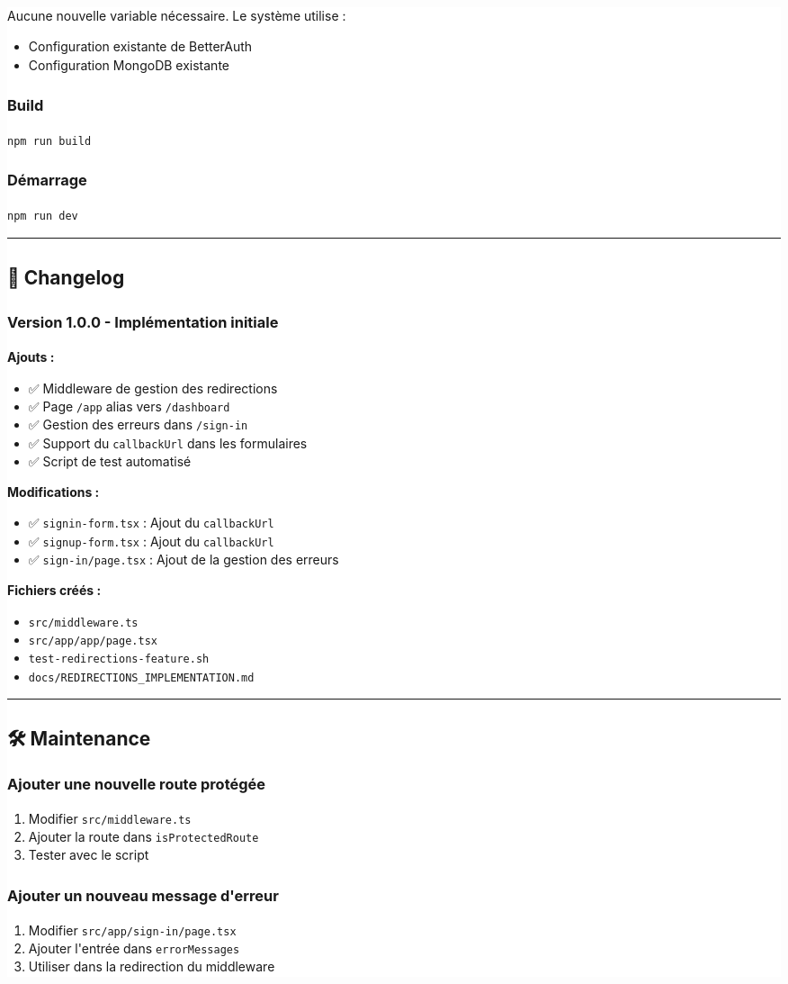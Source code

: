 Aucune nouvelle variable nécessaire. Le système utilise :
- Configuration existante de BetterAuth
- Configuration MongoDB existante

### Build

```bash
npm run build
```

### Démarrage

```bash
npm run dev
```

---

## 📝 Changelog

### Version 1.0.0 - Implémentation initiale

**Ajouts :**
- ✅ Middleware de gestion des redirections
- ✅ Page `/app` alias vers `/dashboard`
- ✅ Gestion des erreurs dans `/sign-in`
- ✅ Support du `callbackUrl` dans les formulaires
- ✅ Script de test automatisé

**Modifications :**
- ✅ `signin-form.tsx` : Ajout du `callbackUrl`
- ✅ `signup-form.tsx` : Ajout du `callbackUrl`
- ✅ `sign-in/page.tsx` : Ajout de la gestion des erreurs

**Fichiers créés :**
- `src/middleware.ts`
- `src/app/app/page.tsx`
- `test-redirections-feature.sh`
- `docs/REDIRECTIONS_IMPLEMENTATION.md`

---

## 🛠️ Maintenance

### Ajouter une nouvelle route protégée

1. Modifier `src/middleware.ts`
2. Ajouter la route dans `isProtectedRoute`
3. Tester avec le script

### Ajouter un nouveau message d'erreur

1. Modifier `src/app/sign-in/page.tsx`
2. Ajouter l'entrée dans `errorMessages`
3. Utiliser dans la redirection du middleware
